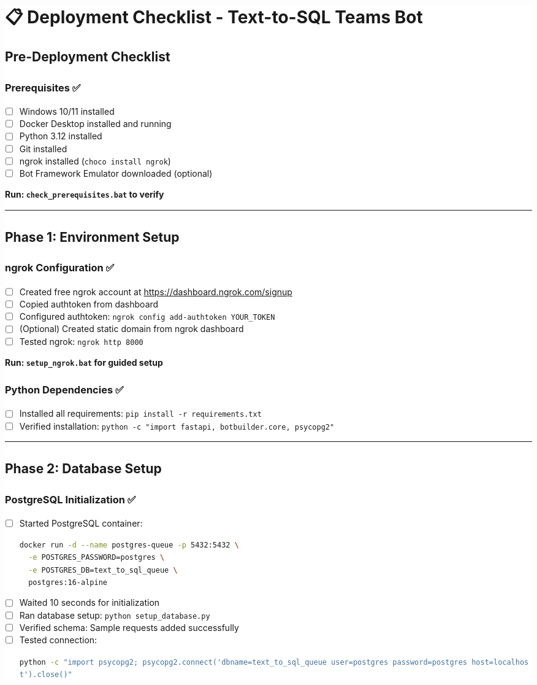 # 📋 Deployment Checklist - Text-to-SQL Teams Bot

## Pre-Deployment Checklist

### Prerequisites ✅
- [ ] Windows 10/11 installed
- [ ] Docker Desktop installed and running
- [ ] Python 3.12 installed
- [ ] Git installed
- [ ] ngrok installed (`choco install ngrok`)
- [ ] Bot Framework Emulator downloaded (optional)

**Run: `check_prerequisites.bat` to verify**

---

## Phase 1: Environment Setup

### ngrok Configuration ✅
- [ ] Created free ngrok account at https://dashboard.ngrok.com/signup
- [ ] Copied authtoken from dashboard
- [ ] Configured authtoken: `ngrok config add-authtoken YOUR_TOKEN`
- [ ] (Optional) Created static domain from ngrok dashboard
- [ ] Tested ngrok: `ngrok http 8000`

**Run: `setup_ngrok.bat` for guided setup**

### Python Dependencies ✅
- [ ] Installed all requirements: `pip install -r requirements.txt`
- [ ] Verified installation: `python -c "import fastapi, botbuilder.core, psycopg2"`

---

## Phase 2: Database Setup

### PostgreSQL Initialization ✅
- [ ] Started PostgreSQL container:
  ```bash
  docker run -d --name postgres-queue -p 5432:5432 \
    -e POSTGRES_PASSWORD=postgres \
    -e POSTGRES_DB=text_to_sql_queue \
    postgres:16-alpine
  ```
- [ ] Waited 10 seconds for initialization
- [ ] Ran database setup: `python setup_database.py`
- [ ] Verified schema: Sample requests added successfully
- [ ] Tested connection:
  ```bash
  python -c "import psycopg2; psycopg2.connect('dbname=text_to_sql_queue user=postgres password=postgres host=localhost').close()"
  ```
